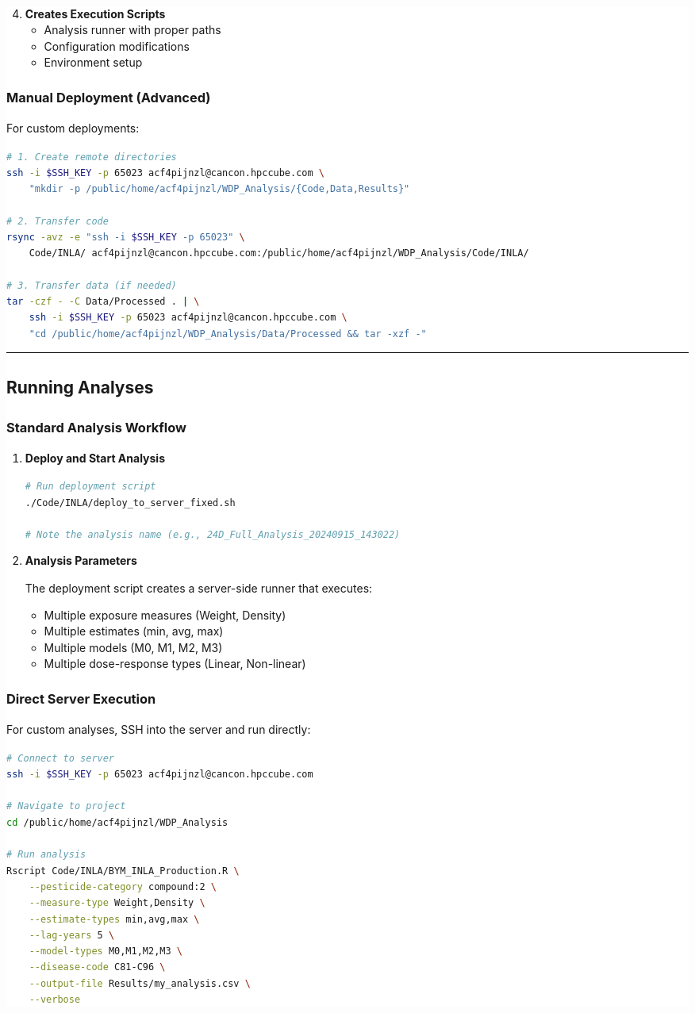 4. **Creates Execution Scripts**
   - Analysis runner with proper paths
   - Configuration modifications
   - Environment setup

### Manual Deployment (Advanced)

For custom deployments:

```bash
# 1. Create remote directories
ssh -i $SSH_KEY -p 65023 acf4pijnzl@cancon.hpccube.com \
    "mkdir -p /public/home/acf4pijnzl/WDP_Analysis/{Code,Data,Results}"

# 2. Transfer code
rsync -avz -e "ssh -i $SSH_KEY -p 65023" \
    Code/INLA/ acf4pijnzl@cancon.hpccube.com:/public/home/acf4pijnzl/WDP_Analysis/Code/INLA/

# 3. Transfer data (if needed)
tar -czf - -C Data/Processed . | \
    ssh -i $SSH_KEY -p 65023 acf4pijnzl@cancon.hpccube.com \
    "cd /public/home/acf4pijnzl/WDP_Analysis/Data/Processed && tar -xzf -"
```

---

## Running Analyses

### Standard Analysis Workflow

1. **Deploy and Start Analysis**
   ```bash
   # Run deployment script
   ./Code/INLA/deploy_to_server_fixed.sh
   
   # Note the analysis name (e.g., 24D_Full_Analysis_20240915_143022)
   ```

2. **Analysis Parameters**
   
   The deployment script creates a server-side runner that executes:
   - Multiple exposure measures (Weight, Density)
   - Multiple estimates (min, avg, max)
   - Multiple models (M0, M1, M2, M3)
   - Multiple dose-response types (Linear, Non-linear)

### Direct Server Execution

For custom analyses, SSH into the server and run directly:

```bash
# Connect to server
ssh -i $SSH_KEY -p 65023 acf4pijnzl@cancon.hpccube.com

# Navigate to project
cd /public/home/acf4pijnzl/WDP_Analysis

# Run analysis
Rscript Code/INLA/BYM_INLA_Production.R \
    --pesticide-category compound:2 \
    --measure-type Weight,Density \
    --estimate-types min,avg,max \
    --lag-years 5 \
    --model-types M0,M1,M2,M3 \
    --disease-code C81-C96 \
    --output-file Results/my_analysis.csv \
    --verbose
```